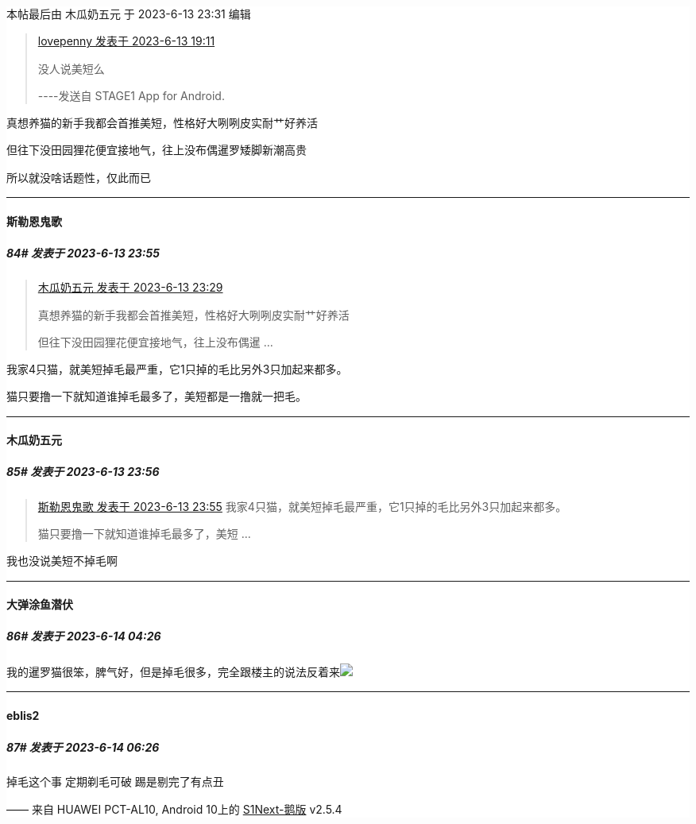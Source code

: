  本帖最后由 木瓜奶五元 于 2023-6-13 23:31 编辑 
<blockquote><a href="httphttps://bbs.saraba1st.com/2b/forum.php?mod=redirect&amp;goto=findpost&amp;pid=61271021&amp;ptid=2139826" target="_blank">lovepenny 发表于 2023-6-13 19:11</a>

没人说美短么

----发送自 STAGE1 App for Android.</blockquote>
真想养猫的新手我都会首推美短，性格好大咧咧皮实耐艹好养活

但往下没田园狸花便宜接地气，往上没布偶暹罗矮脚新潮高贵

所以就没啥话题性，仅此而已


*****

####  斯勒恩鬼歌  
##### 84#       发表于 2023-6-13 23:55

<blockquote><a href="httphttps://bbs.saraba1st.com/2b/forum.php?mod=redirect&amp;goto=findpost&amp;pid=61274438&amp;ptid=2139826" target="_blank">木瓜奶五元 发表于 2023-6-13 23:29</a>

真想养猫的新手我都会首推美短，性格好大咧咧皮实耐艹好养活

但往下没田园狸花便宜接地气，往上没布偶暹 ...</blockquote>
我家4只猫，就美短掉毛最严重，它1只掉的毛比另外3只加起来都多。

猫只要撸一下就知道谁掉毛最多了，美短都是一撸就一把毛。

*****

####  木瓜奶五元  
##### 85#       发表于 2023-6-13 23:56

<blockquote><a href="httphttps://bbs.saraba1st.com/2b/forum.php?mod=redirect&amp;goto=findpost&amp;pid=61274744&amp;ptid=2139826" target="_blank">斯勒恩鬼歌 发表于 2023-6-13 23:55</a>
我家4只猫，就美短掉毛最严重，它1只掉的毛比另外3只加起来都多。

猫只要撸一下就知道谁掉毛最多了，美短 ...</blockquote>
我也没说美短不掉毛啊


*****

####  大弹涂鱼潜伏  
##### 86#       发表于 2023-6-14 04:26

我的暹罗猫很笨，脾气好，但是掉毛很多，完全跟楼主的说法反着来<img src="https://static.saraba1st.com/image/smiley/face2017/037.png" referrerpolicy="no-referrer">


*****

####  eblis2  
##### 87#       发表于 2023-6-14 06:26

掉毛这个事 定期剃毛可破 踢是剔完了有点丑

—— 来自 HUAWEI PCT-AL10, Android 10上的 [S1Next-鹅版](https://github.com/ykrank/S1-Next/releases) v2.5.4
